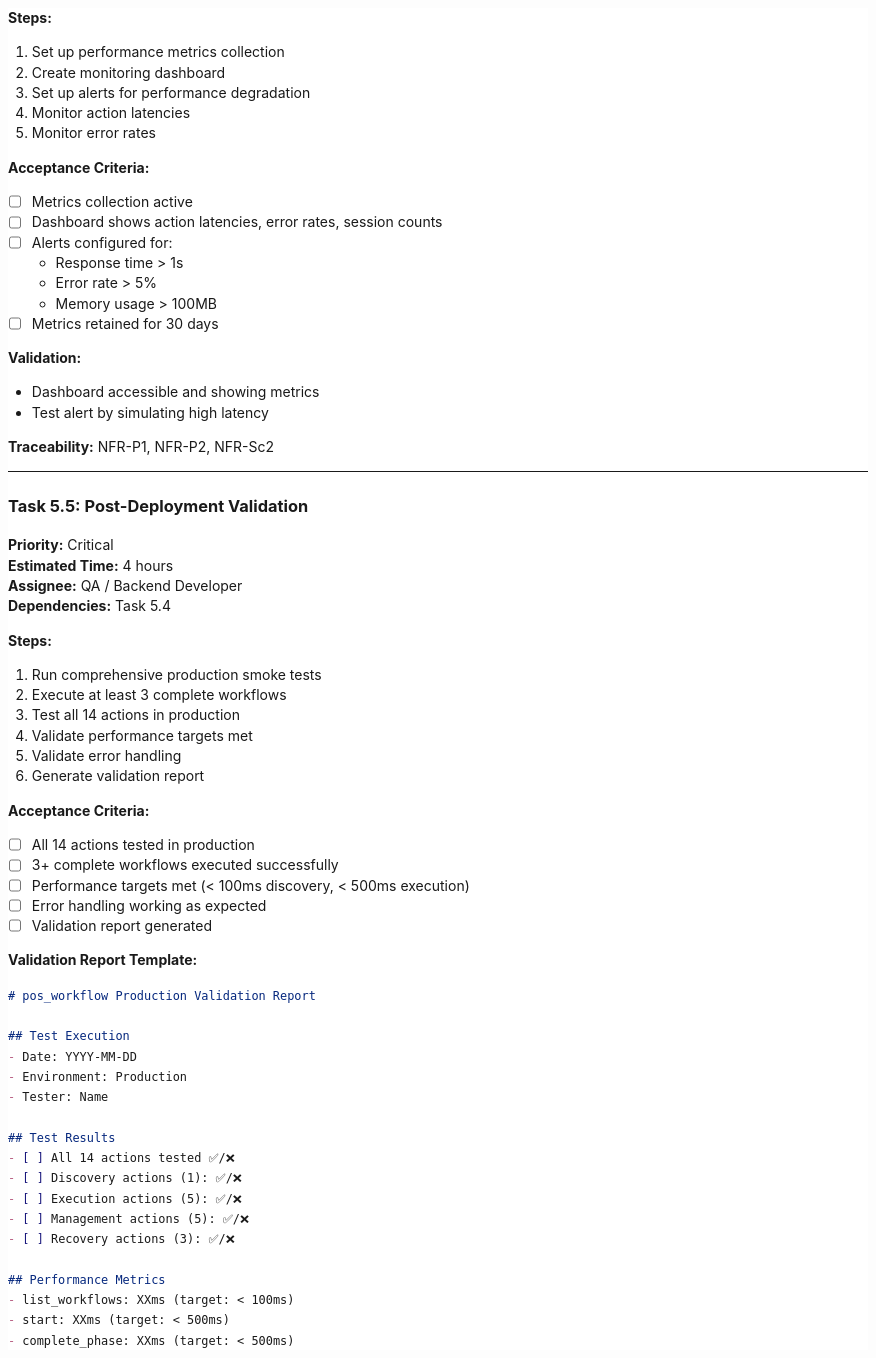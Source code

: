 **Steps:**
1. Set up performance metrics collection
2. Create monitoring dashboard
3. Set up alerts for performance degradation
4. Monitor action latencies
5. Monitor error rates

**Acceptance Criteria:**
- [ ] Metrics collection active
- [ ] Dashboard shows action latencies, error rates, session counts
- [ ] Alerts configured for:
  - Response time > 1s
  - Error rate > 5%
  - Memory usage > 100MB
- [ ] Metrics retained for 30 days

**Validation:**
- Dashboard accessible and showing metrics
- Test alert by simulating high latency

**Traceability:** NFR-P1, NFR-P2, NFR-Sc2

---

### Task 5.5: Post-Deployment Validation
**Priority:** Critical  
**Estimated Time:** 4 hours  
**Assignee:** QA / Backend Developer  
**Dependencies:** Task 5.4

**Steps:**
1. Run comprehensive production smoke tests
2. Execute at least 3 complete workflows
3. Test all 14 actions in production
4. Validate performance targets met
5. Validate error handling
6. Generate validation report

**Acceptance Criteria:**
- [ ] All 14 actions tested in production
- [ ] 3+ complete workflows executed successfully
- [ ] Performance targets met (< 100ms discovery, < 500ms execution)
- [ ] Error handling working as expected
- [ ] Validation report generated

**Validation Report Template:**
```markdown
# pos_workflow Production Validation Report

## Test Execution
- Date: YYYY-MM-DD
- Environment: Production
- Tester: Name

## Test Results
- [ ] All 14 actions tested ✅/❌
- [ ] Discovery actions (1): ✅/❌
- [ ] Execution actions (5): ✅/❌
- [ ] Management actions (5): ✅/❌
- [ ] Recovery actions (3): ✅/❌

## Performance Metrics
- list_workflows: XXms (target: < 100ms)
- start: XXms (target: < 500ms)
- complete_phase: XXms (target: < 500ms)

```